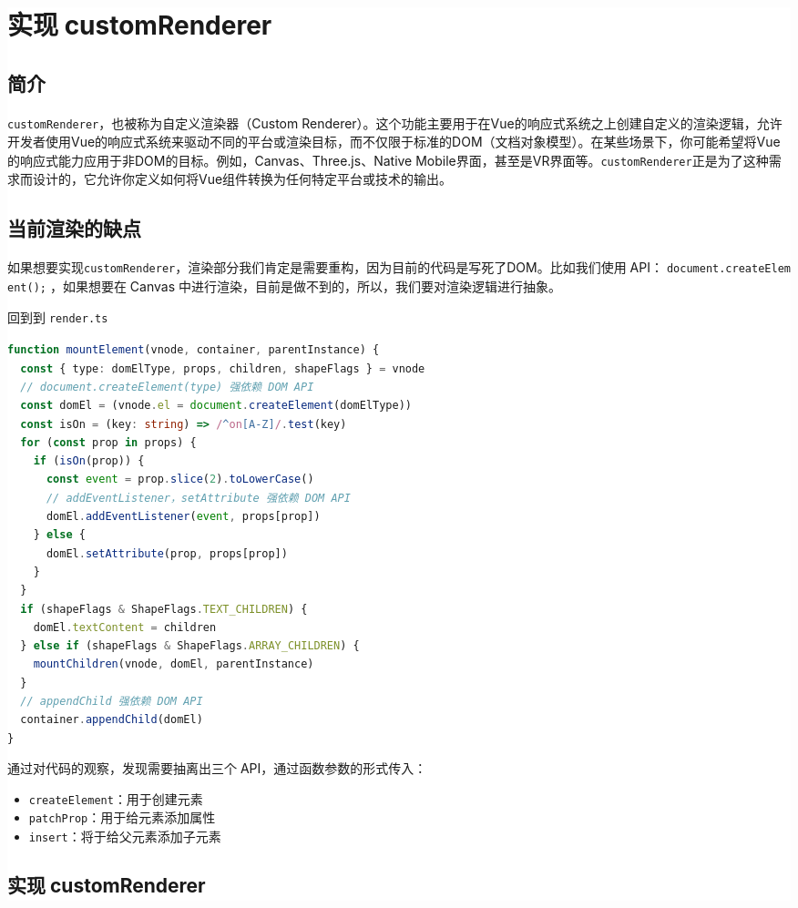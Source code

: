 # 实现 customRenderer

## 简介

`customRenderer`，也被称为自定义渲染器（Custom Renderer）。这个功能主要用于在Vue的响应式系统之上创建自定义的渲染逻辑，允许开发者使用Vue的响应式系统来驱动不同的平台或渲染目标，而不仅限于标准的DOM（文档对象模型）。在某些场景下，你可能希望将Vue的响应式能力应用于非DOM的目标。例如，Canvas、Three.js、Native Mobile界面，甚至是VR界面等。`customRenderer`正是为了这种需求而设计的，它允许你定义如何将Vue组件转换为任何特定平台或技术的输出。





## 当前渲染的缺点

如果想要实现`customRenderer`，渲染部分我们肯定是需要重构，因为目前的代码是写死了DOM。比如我们使用 API： `document.createElement();` ，如果想要在 Canvas 中进行渲染，目前是做不到的，所以，我们要对渲染逻辑进行抽象。

回到到 `render.ts`

```ts
function mountElement(vnode, container, parentInstance) {
  const { type: domElType, props, children, shapeFlags } = vnode
  // document.createElement(type) 强依赖 DOM API
  const domEl = (vnode.el = document.createElement(domElType))
  const isOn = (key: string) => /^on[A-Z]/.test(key)
  for (const prop in props) {
    if (isOn(prop)) {
      const event = prop.slice(2).toLowerCase()
      // addEventListener，setAttribute 强依赖 DOM API
      domEl.addEventListener(event, props[prop])
    } else {
      domEl.setAttribute(prop, props[prop])
    }
  }
  if (shapeFlags & ShapeFlags.TEXT_CHILDREN) {
    domEl.textContent = children
  } else if (shapeFlags & ShapeFlags.ARRAY_CHILDREN) {
    mountChildren(vnode, domEl, parentInstance)
  }
  // appendChild 强依赖 DOM API
  container.appendChild(domEl)
}
```

通过对代码的观察，发现需要抽离出三个 API，通过函数参数的形式传入：

- `createElement`：用于创建元素
- `patchProp`：用于给元素添加属性
- `insert`：将于给父元素添加子元素



## 实现 customRenderer
